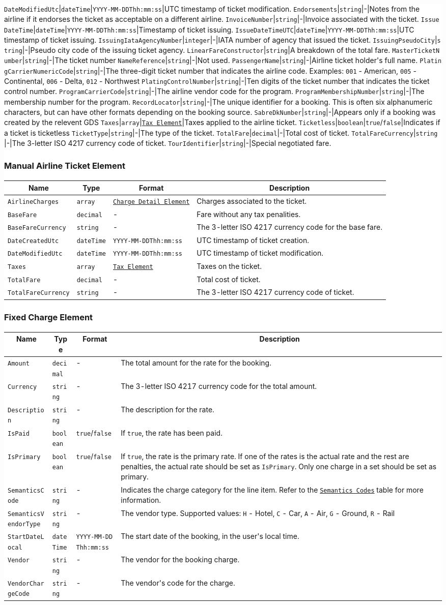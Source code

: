 `DateModifiedUtc`|`dateTime`|`YYYY-MM-DDThh:mm:ss`|UTC timestamp of ticket modification.
`Endorsements`|`string`|-|Notes from the airline if it endorses the ticket as acceptable on a different airline.
`InvoiceNumber`|`string`|-|Invoice associated with the ticket.
`IssueDateTime`|`dateTime`|`YYYY-MM-DDThh:mm:ss`|Timestamp of ticket issuing.
`IssueDateTimeUTC`|`dateTime`|`YYYY-MM-DDThh:mm:ss`|UTC timestamp of ticket issuing.
`IssuingIataAgencyNumber`|`integer`|-|IATA number of agency that issued the ticket.
`IssuingPseudoCity`|`string`|-|Pseudo city code of the issuing ticket agency.
`LinearFareConstructor`|`string`|A breakdown of the total fare.
`MasterTicketNumber`|`string`|-|The ticket number
`NameReference`|`string`|-|Not used.
`PassengerName`|`string`|-|Airline ticket holder's full name.
`PlatingCarrierNumericCode`|`string`|-|The three-digit ticket number that indicates the airline code. Examples: `001` - American, `005` - Continental, `006` - Delta, `012` - Northwest
`PlatingControlNumber`|`string`|-|Ten digits of the ticket number that indicates the ticket control number.
`ProgramCarrierCode`|`string`|-|The airline vendor code for the program.
`ProgramMembershipNumber`|`string`|-|The membership number for the program.
`RecordLocator`|`string`|-|The unique identifier for a booking. This is often six alphanumeric characters, but can have other formats depending on the booking source.
`SabreDkNumber`|`string`|-|Appears only if a booking was created by the relevent GDS
`Taxes`|`array`|[`Tax Element`](#schema-tax)|Taxes applied to the airline ticket.
`Ticketless`|`boolean`|`true`/`false`|Indicates if a ticket is ticketless
`TicketType`|`string`|-|The type of the ticket.
`TotalFare`|`decimal`|-|Total cost of ticket.
`TotalFareCurrency`|`string`|-|The 3-letter ISO 4217 currency code of ticket.
`TourIdentifier`|`string`|-|Special negotiated fare.

### <a name="schema-manual-airline-ticket"></a>Manual Airline Ticket Element

Name|Type|Format|Description
---|---|---|---
`AirlineCharges`|`array`|[`Charge Detail Element`](#schema-charge-detail)|Charges associated to the ticket.
`BaseFare`|`decimal`|-|Fare without any tax penalities.
`BaseFareCurrency`|`string`|-|The 3-letter ISO 4217 currency code for the base fare.
`DateCreatedUtc`|`dateTime`|`YYYY-MM-DDThh:mm:ss`|UTC timestamp of ticket creation.
`DateModifiedUtc`|`dateTime`|`YYYY-MM-DDThh:mm:ss`|UTC timestamp of ticket modification.
`Taxes`|`array`|[`Tax Element`](#schema-tax)|Taxes on the ticket.
`TotalFare`|`decimal`|-|Total cost of ticket.
`TotalFareCurrency`|`string`|-|The 3-letter ISO 4217 currency code of ticket.

### <a name="schema-fixed-charge"></a>Fixed Charge Element

Name|Type|Format|Description
---|---|---|---
`Amount`|`decimal`|-|The total amount for the rate for the booking.
`Currency`|`string`|-|The 3-letter ISO 4217 currency code for the total amount.
`Description`|`string`|-|The description for the rate.
`IsPaid`|`boolean`|`true`/`false`|If `true`, the rate has been paid.
`IsPrimary`|`boolean`|`true`/`false`|If `true`, the rate is the primary rate. If one of the rates is the actual rate and the rest are penalties, the actual rate should be set as `IsPrimary`. Only one charge in a set should be set as primary.
`SemanticsCode`|`string`|-|Indicates the charge category for the line item. Refer to the [`Semantics Codes`](#semantics-codes) table for more information.
`SemanticsVendorType`|`string`|-|The vendor type. Supported values: `H` - Hotel, `C` - Car, `A` - Air, `G` - Ground, `R` - Rail
`StartDateLocal`|`dateTime`|`YYYY-MM-DDThh:mm:ss`|The start date of the booking, in the user's local time.
`Vendor`|`string`|-|The vendor for the booking charge.
`VendorChargeCode`|`string`|-|The vendor's code for the charge.
